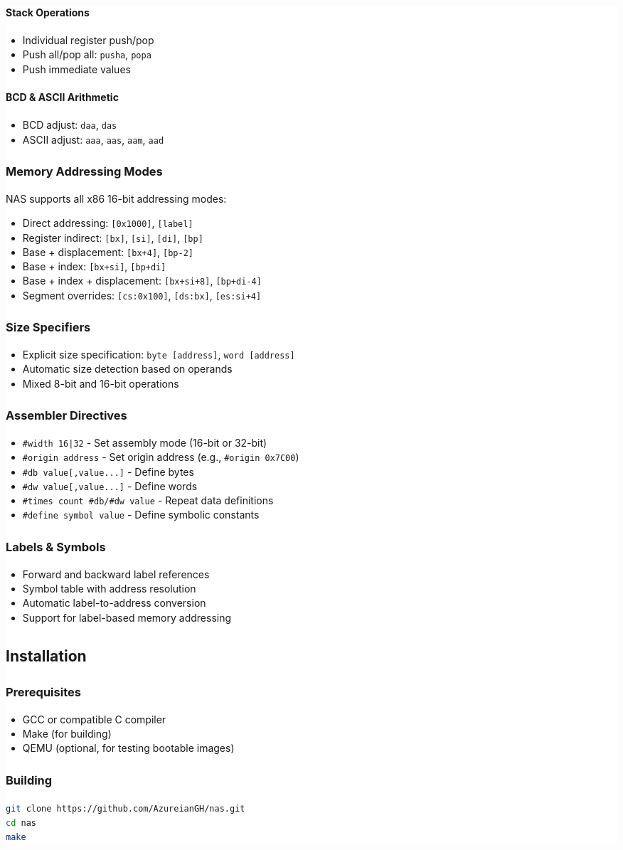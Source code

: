 #### Stack Operations
- Individual register push/pop
- Push all/pop all: `pusha`, `popa`
- Push immediate values

#### BCD & ASCII Arithmetic
- BCD adjust: `daa`, `das`
- ASCII adjust: `aaa`, `aas`, `aam`, `aad`

### Memory Addressing Modes
NAS supports all x86 16-bit addressing modes:
- Direct addressing: `[0x1000]`, `[label]`
- Register indirect: `[bx]`, `[si]`, `[di]`, `[bp]`
- Base + displacement: `[bx+4]`, `[bp-2]`
- Base + index: `[bx+si]`, `[bp+di]`
- Base + index + displacement: `[bx+si+8]`, `[bp+di-4]`
- Segment overrides: `[cs:0x100]`, `[ds:bx]`, `[es:si+4]`

### Size Specifiers
- Explicit size specification: `byte [address]`, `word [address]`
- Automatic size detection based on operands
- Mixed 8-bit and 16-bit operations

### Assembler Directives
- `#width 16|32` - Set assembly mode (16-bit or 32-bit)
- `#origin address` - Set origin address (e.g., `#origin 0x7C00`)
- `#db value[,value...]` - Define bytes
- `#dw value[,value...]` - Define words
- `#times count #db/#dw value` - Repeat data definitions
- `#define symbol value` - Define symbolic constants

### Labels & Symbols
- Forward and backward label references
- Symbol table with address resolution
- Automatic label-to-address conversion
- Support for label-based memory addressing

## Installation

### Prerequisites
- GCC or compatible C compiler
- Make (for building)
- QEMU (optional, for testing bootable images)

### Building
```bash
git clone https://github.com/AzureianGH/nas.git
cd nas
make
```
